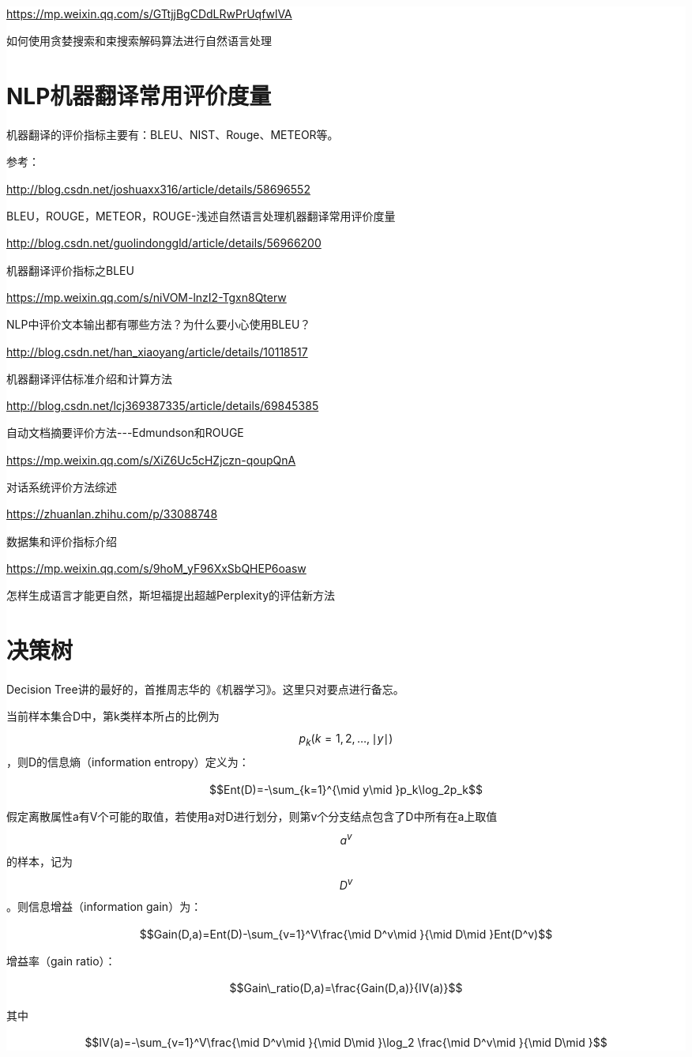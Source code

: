 https://mp.weixin.qq.com/s/GTtjjBgCDdLRwPrUqfwlVA

如何使用贪婪搜索和束搜索解码算法进行自然语言处理

# NLP机器翻译常用评价度量

机器翻译的评价指标主要有：BLEU、NIST、Rouge、METEOR等。

参考：

http://blog.csdn.net/joshuaxx316/article/details/58696552

BLEU，ROUGE，METEOR，ROUGE-浅述自然语言处理机器翻译常用评价度量

http://blog.csdn.net/guolindonggld/article/details/56966200

机器翻译评价指标之BLEU

https://mp.weixin.qq.com/s/niVOM-lnzI2-Tgxn8Qterw

NLP中评价文本输出都有哪些方法？为什么要小心使用BLEU？

http://blog.csdn.net/han_xiaoyang/article/details/10118517

机器翻译评估标准介绍和计算方法

http://blog.csdn.net/lcj369387335/article/details/69845385

自动文档摘要评价方法---Edmundson和ROUGE

https://mp.weixin.qq.com/s/XiZ6Uc5cHZjczn-qoupQnA

对话系统评价方法综述

https://zhuanlan.zhihu.com/p/33088748

数据集和评价指标介绍

https://mp.weixin.qq.com/s/9hoM_yF96XxSbQHEP6oasw

怎样生成语言才能更自然，斯坦福提出超越Perplexity的评估新方法

# 决策树

Decision Tree讲的最好的，首推周志华的《机器学习》。这里只对要点进行备忘。

当前样本集合D中，第k类样本所占的比例为$$p_k(k=1,2,\dots,\mid y\mid)$$，则D的信息熵（information entropy）定义为：

$$Ent(D)=-\sum_{k=1}^{\mid y\mid }p_k\log_2p_k$$

假定离散属性a有V个可能的取值，若使用a对D进行划分，则第v个分支结点包含了D中所有在a上取值$$a^v$$的样本，记为$$D^v$$。则信息增益（information gain）为：

$$Gain(D,a)=Ent(D)-\sum_{v=1}^V\frac{\mid D^v\mid }{\mid D\mid }Ent(D^v)$$

增益率（gain ratio）：

$$Gain\_ratio(D,a)=\frac{Gain(D,a)}{IV(a)}$$

其中

$$IV(a)=-\sum_{v=1}^V\frac{\mid D^v\mid }{\mid D\mid }\log_2 \frac{\mid D^v\mid }{\mid D\mid }$$
